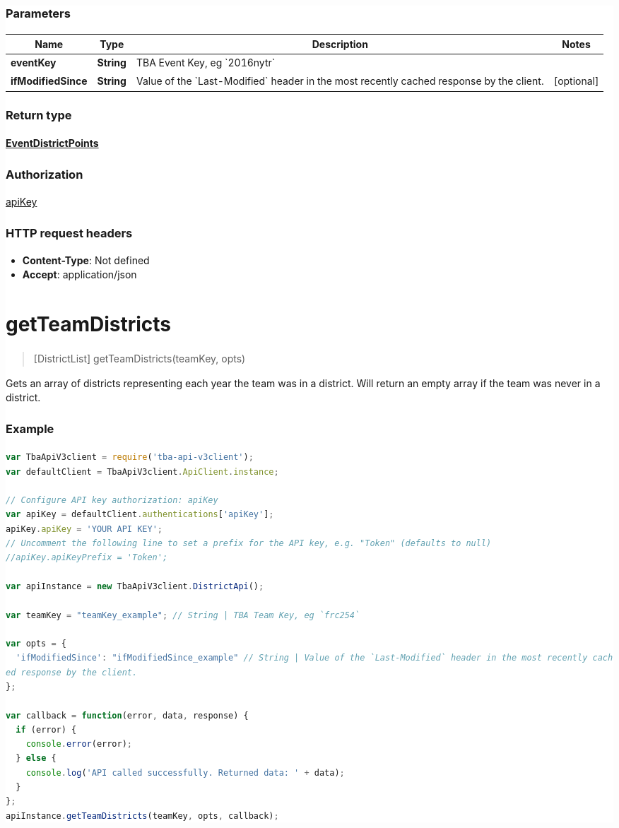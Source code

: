 ### Parameters

Name | Type | Description  | Notes
------------- | ------------- | ------------- | -------------
 **eventKey** | **String**| TBA Event Key, eg &#x60;2016nytr&#x60; | 
 **ifModifiedSince** | **String**| Value of the &#x60;Last-Modified&#x60; header in the most recently cached response by the client. | [optional] 

### Return type

[**EventDistrictPoints**](EventDistrictPoints.md)

### Authorization

[apiKey](../README.md#apiKey)

### HTTP request headers

 - **Content-Type**: Not defined
 - **Accept**: application/json

<a name="getTeamDistricts"></a>
# **getTeamDistricts**
> [DistrictList] getTeamDistricts(teamKey, opts)



Gets an array of districts representing each year the team was in a district. Will return an empty array if the team was never in a district.

### Example
```javascript
var TbaApiV3client = require('tba-api-v3client');
var defaultClient = TbaApiV3client.ApiClient.instance;

// Configure API key authorization: apiKey
var apiKey = defaultClient.authentications['apiKey'];
apiKey.apiKey = 'YOUR API KEY';
// Uncomment the following line to set a prefix for the API key, e.g. "Token" (defaults to null)
//apiKey.apiKeyPrefix = 'Token';

var apiInstance = new TbaApiV3client.DistrictApi();

var teamKey = "teamKey_example"; // String | TBA Team Key, eg `frc254`

var opts = { 
  'ifModifiedSince': "ifModifiedSince_example" // String | Value of the `Last-Modified` header in the most recently cached response by the client.
};

var callback = function(error, data, response) {
  if (error) {
    console.error(error);
  } else {
    console.log('API called successfully. Returned data: ' + data);
  }
};
apiInstance.getTeamDistricts(teamKey, opts, callback);
```
